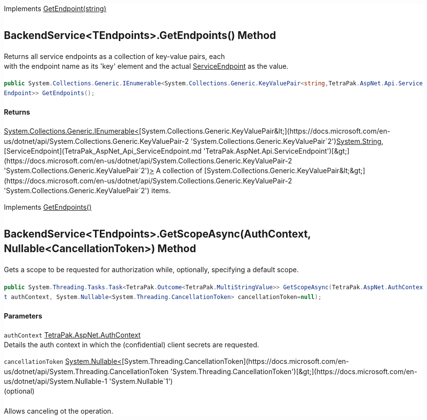 
Implements [GetEndpoint(string)](TetraPak_AspNet_Api_IBackendService.md#TetraPak_AspNet_Api_IBackendService_GetEndpoint(string) 'TetraPak.AspNet.Api.IBackendService.GetEndpoint(string)')  
  
<a name='TetraPak_AspNet_Api_BackendService_TEndpoints__GetEndpoints()'></a>
## BackendService&lt;TEndpoints&gt;.GetEndpoints() Method
Returns all service endpoints as a collection of key-value pairs, each  
with the endpoint name as its 'key' element and the actual [ServiceEndpoint](TetraPak_AspNet_Api_ServiceEndpoint.md 'TetraPak.AspNet.Api.ServiceEndpoint') as the value.   
```csharp
public System.Collections.Generic.IEnumerable<System.Collections.Generic.KeyValuePair<string,TetraPak.AspNet.Api.ServiceEndpoint>> GetEndpoints();
```
#### Returns
[System.Collections.Generic.IEnumerable&lt;](https://docs.microsoft.com/en-us/dotnet/api/System.Collections.Generic.IEnumerable-1 'System.Collections.Generic.IEnumerable`1')[System.Collections.Generic.KeyValuePair&lt;](https://docs.microsoft.com/en-us/dotnet/api/System.Collections.Generic.KeyValuePair-2 'System.Collections.Generic.KeyValuePair`2')[System.String](https://docs.microsoft.com/en-us/dotnet/api/System.String 'System.String')[,](https://docs.microsoft.com/en-us/dotnet/api/System.Collections.Generic.KeyValuePair-2 'System.Collections.Generic.KeyValuePair`2')[ServiceEndpoint](TetraPak_AspNet_Api_ServiceEndpoint.md 'TetraPak.AspNet.Api.ServiceEndpoint')[&gt;](https://docs.microsoft.com/en-us/dotnet/api/System.Collections.Generic.KeyValuePair-2 'System.Collections.Generic.KeyValuePair`2')[&gt;](https://docs.microsoft.com/en-us/dotnet/api/System.Collections.Generic.IEnumerable-1 'System.Collections.Generic.IEnumerable`1')  
A collection of [System.Collections.Generic.KeyValuePair&lt;&gt;](https://docs.microsoft.com/en-us/dotnet/api/System.Collections.Generic.KeyValuePair-2 'System.Collections.Generic.KeyValuePair`2') items.  

Implements [GetEndpoints()](TetraPak_AspNet_Api_IBackendService.md#TetraPak_AspNet_Api_IBackendService_GetEndpoints() 'TetraPak.AspNet.Api.IBackendService.GetEndpoints()')  
  
<a name='TetraPak_AspNet_Api_BackendService_TEndpoints__GetScopeAsync(TetraPak_AspNet_AuthContext_System_Nullable_System_Threading_CancellationToken_)'></a>
## BackendService&lt;TEndpoints&gt;.GetScopeAsync(AuthContext, Nullable&lt;CancellationToken&gt;) Method
Gets a scope to be requested for authorization while, optionally, specifying a default scope.  
```csharp
public System.Threading.Tasks.Task<TetraPak.Outcome<TetraPak.MultiStringValue>> GetScopeAsync(TetraPak.AspNet.AuthContext authContext, System.Nullable<System.Threading.CancellationToken> cancellationToken=null);
```
#### Parameters
<a name='TetraPak_AspNet_Api_BackendService_TEndpoints__GetScopeAsync(TetraPak_AspNet_AuthContext_System_Nullable_System_Threading_CancellationToken_)_authContext'></a>
`authContext` [TetraPak.AspNet.AuthContext](https://docs.microsoft.com/en-us/dotnet/api/TetraPak.AspNet.AuthContext 'TetraPak.AspNet.AuthContext')  
Details the auth context in which the (confidential) client secrets are requested.  
  
<a name='TetraPak_AspNet_Api_BackendService_TEndpoints__GetScopeAsync(TetraPak_AspNet_AuthContext_System_Nullable_System_Threading_CancellationToken_)_cancellationToken'></a>
`cancellationToken` [System.Nullable&lt;](https://docs.microsoft.com/en-us/dotnet/api/System.Nullable-1 'System.Nullable`1')[System.Threading.CancellationToken](https://docs.microsoft.com/en-us/dotnet/api/System.Threading.CancellationToken 'System.Threading.CancellationToken')[&gt;](https://docs.microsoft.com/en-us/dotnet/api/System.Nullable-1 'System.Nullable`1')  
(optional)<br/>  
Allows canceling ot the operation.  
  